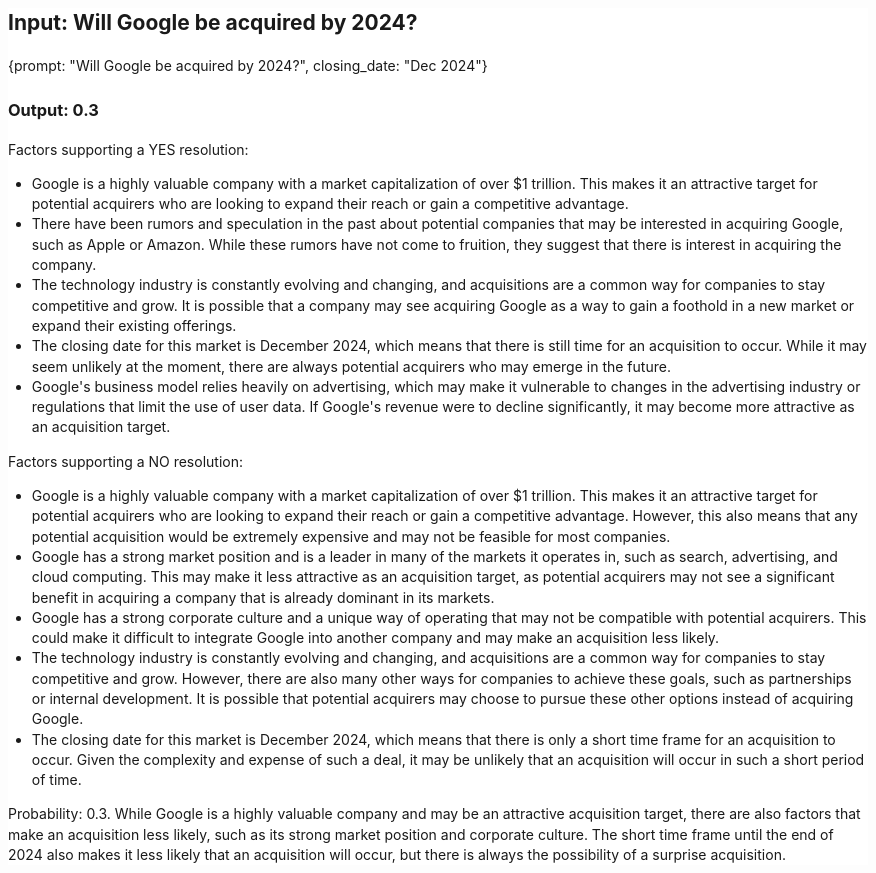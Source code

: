 ## Input: Will Google be acquired by 2024?
{prompt: "Will Google be acquired by 2024?", closing_date: "Dec 2024"}

### Output: 0.3
Factors supporting a YES resolution:

- Google is a highly valuable company with a market capitalization of over $1 trillion. This makes it an attractive target for potential acquirers who are looking to expand their reach or gain a competitive advantage.
- There have been rumors and speculation in the past about potential companies that may be interested in acquiring Google, such as Apple or Amazon. While these rumors have not come to fruition, they suggest that there is interest in acquiring the company.
- The technology industry is constantly evolving and changing, and acquisitions are a common way for companies to stay competitive and grow. It is possible that a company may see acquiring Google as a way to gain a foothold in a new market or expand their existing offerings.
- The closing date for this market is December 2024, which means that there is still time for an acquisition to occur. While it may seem unlikely at the moment, there are always potential acquirers who may emerge in the future.
- Google's business model relies heavily on advertising, which may make it vulnerable to changes in the advertising industry or regulations that limit the use of user data. If Google's revenue were to decline significantly, it may become more attractive as an acquisition target.

Factors supporting a NO resolution:

- Google is a highly valuable company with a market capitalization of over $1 trillion. This makes it an attractive target for potential acquirers who are looking to expand their reach or gain a competitive advantage. However, this also means that any potential acquisition would be extremely expensive and may not be feasible for most companies.
- Google has a strong market position and is a leader in many of the markets it operates in, such as search, advertising, and cloud computing. This may make it less attractive as an acquisition target, as potential acquirers may not see a significant benefit in acquiring a company that is already dominant in its markets.
- Google has a strong corporate culture and a unique way of operating that may not be compatible with potential acquirers. This could make it difficult to integrate Google into another company and may make an acquisition less likely.
- The technology industry is constantly evolving and changing, and acquisitions are a common way for companies to stay competitive and grow. However, there are also many other ways for companies to achieve these goals, such as partnerships or internal development. It is possible that potential acquirers may choose to pursue these other options instead of acquiring Google.
- The closing date for this market is December 2024, which means that there is only a short time frame for an acquisition to occur. Given the complexity and expense of such a deal, it may be unlikely that an acquisition will occur in such a short period of time.

Probability: 0.3. While Google is a highly valuable company and may be an attractive acquisition target, there are also factors that make an acquisition less likely, such as its strong market position and corporate culture. The short time frame until the end of 2024 also makes it less likely that an acquisition will occur, but there is always the possibility of a surprise acquisition.
